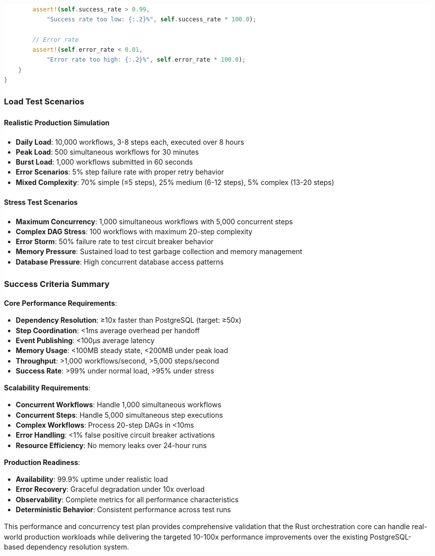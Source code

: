 ```rust
        assert!(self.success_rate > 0.99,
            "Success rate too low: {:.2}%", self.success_rate * 100.0);
        
        // Error rate
        assert!(self.error_rate < 0.01,
            "Error rate too high: {:.2}%", self.error_rate * 100.0);
    }
}
```

### **Load Test Scenarios**

#### **Realistic Production Simulation**
- **Daily Load**: 10,000 workflows, 3-8 steps each, executed over 8 hours
- **Peak Load**: 500 simultaneous workflows for 30 minutes
- **Burst Load**: 1,000 workflows submitted in 60 seconds
- **Error Scenarios**: 5% step failure rate with proper retry behavior
- **Mixed Complexity**: 70% simple (≤5 steps), 25% medium (6-12 steps), 5% complex (13-20 steps)

#### **Stress Test Scenarios** 
- **Maximum Concurrency**: 1,000 simultaneous workflows with 5,000 concurrent steps
- **Complex DAG Stress**: 100 workflows with maximum 20-step complexity
- **Error Storm**: 50% failure rate to test circuit breaker behavior
- **Memory Pressure**: Sustained load to test garbage collection and memory management
- **Database Pressure**: High concurrent database access patterns

### **Success Criteria Summary**

**Core Performance Requirements**:
- **Dependency Resolution**: ≥10x faster than PostgreSQL (target: ≥50x)
- **Step Coordination**: <1ms average overhead per handoff
- **Event Publishing**: <100μs average latency
- **Memory Usage**: <100MB steady state, <200MB under peak load
- **Throughput**: >1,000 workflows/second, >5,000 steps/second
- **Success Rate**: >99% under normal load, >95% under stress

**Scalability Requirements**:
- **Concurrent Workflows**: Handle 1,000 simultaneous workflows
- **Concurrent Steps**: Handle 5,000 simultaneous step executions  
- **Complex Workflows**: Process 20-step DAGs in <10ms
- **Error Handling**: <1% false positive circuit breaker activations
- **Resource Efficiency**: No memory leaks over 24-hour runs

**Production Readiness**:
- **Availability**: 99.9% uptime under realistic load
- **Error Recovery**: Graceful degradation under 10x overload
- **Observability**: Complete metrics for all performance characteristics
- **Deterministic Behavior**: Consistent performance across test runs

This performance and concurrency test plan provides comprehensive validation that the Rust orchestration core can handle real-world production workloads while delivering the targeted 10-100x performance improvements over the existing PostgreSQL-based dependency resolution system.
